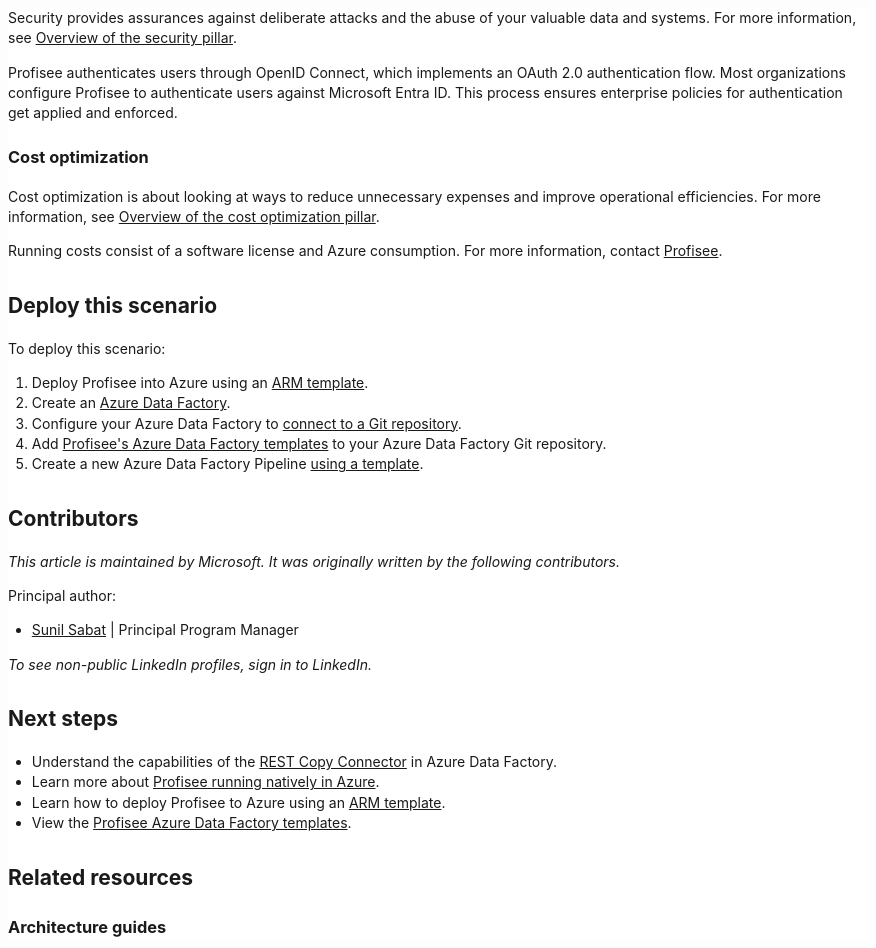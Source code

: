 Security provides assurances against deliberate attacks and the abuse of your valuable data and systems. For more information, see [Overview of the security pillar](/azure/architecture/framework/security/overview).

Profisee authenticates users through OpenID Connect, which implements an OAuth 2.0 authentication flow. Most organizations configure Profisee to authenticate users against Microsoft Entra ID. This process ensures enterprise policies for authentication get applied and enforced.

### Cost optimization

Cost optimization is about looking at ways to reduce unnecessary expenses and improve operational efficiencies. For more information, see [Overview of the cost optimization pillar](/azure/architecture/framework/cost/overview).

Running costs consist of a software license and Azure consumption. For more information, contact [Profisee](https://profisee.com/contact/).

## Deploy this scenario

To deploy this scenario:

1. Deploy Profisee into Azure using an [ARM template](https://github.com/Profisee/kubernetes/tree/master/Azure-ARM).
2. Create an [Azure Data Factory](/azure/data-factory/quickstart-create-data-factory-portal).
3. Configure your Azure Data Factory to [connect to a Git repository](/azure/data-factory/source-control).
4. Add [Profisee's Azure Data Factory templates](https://github.com/profisee/azuredatafactory) to your Azure Data Factory Git repository.
5. Create a new Azure Data Factory Pipeline [using a template](/azure/data-factory/solution-templates-introduction).

## Contributors

*This article is maintained by Microsoft. It was originally written by the following contributors.*

Principal author:

- [Sunil Sabat](https://www.linkedin.com/in/sunilsabat/) | Principal Program Manager

*To see non-public LinkedIn profiles, sign in to LinkedIn.*

## Next steps

- Understand the capabilities of the [REST Copy Connector](/azure/data-factory/connector-rest) in Azure Data Factory.
- Learn more about [Profisee running natively in Azure](https://profisee.com/profisee-microsoft/).
- Learn how to deploy Profisee to Azure using an [ARM template](https://github.com/Profisee/kubernetes/tree/master/Azure-ARM).
- View the [Profisee Azure Data Factory templates](https://github.com/profisee/azuredatafactory).

## Related resources

### Architecture guides
